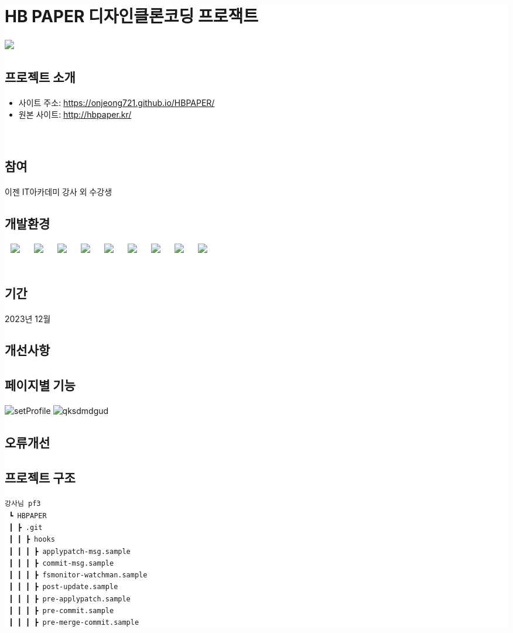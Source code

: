 # HB PAPER 디자인클론코딩 프로잭트
<img src="https://github.com/onjeong721/HBPAPER/assets/150096277/cc2bc2f4-8ed9-4bc7-9fc5-ec2542273b75" width="80%" height="auto"/>

## 프로젝트 소개
 * 사이트 주소: https://onjeong721.github.io/HBPAPER/
 * 원본 사이트: http://hbpaper.kr/
<br>

## 참여
 이젠 IT아카데미 강사 외 수강생

## 개발환경
<div display=flex>
  <img src="https://img.shields.io/badge/css3-1572B6?style=flat-square&logo=css3&logoColor=white" style="height : auto; margin-left : 10px; margin-right : 10px;"/>
  <img src="https://img.shields.io/badge/html5-E34F26?style=flat-square&logo=html5&logoColor=white" style="height : auto; margin-left : 10px; margin-right : 10px;"/>
  <img src="https://img.shields.io/badge/javascript-F7DF1E?style=flat-square&logo=javascript&logoColor=white" style="height : auto; margin-left : 10px; margin-right : 10px;"/>
  <img src="https://img.shields.io/badge/visualstudiocode-007ACC?style=flat-square&logo=visualstudiocode&logoColor=white" style="height : auto; margin-left : 10px; margin-right : 10px;"/>
  <img src="https://img.shields.io/badge/adobephotoshop-31A8FF?style=flat-square&logo=adobephotoshop&logoColor=white" style="height : auto; margin-left : 10px; margin-right : 10px;"/>
  <img src="https://img.shields.io/badge/adobeillustrator-FF9A00?style=flat-square&logo=adobeillustrator&logoColor=white" style="height : auto; margin-left : 10px; margin-right : 10px;"/>
  <img src="https://img.shields.io/badge/sass-CC6699?style=flat-square&logo=sass&logoColor=white" style="height : auto; margin-left : 10px; margin-right : 10px;"/>
  <img src="https://img.shields.io/badge/github-181717?style=flat-square&logo=github&logoColor=white" style="height : auto; margin-left : 10px; margin-right : 10px;"/>
  <img src="https://img.shields.io/badge/googledrive-4285F4?style=flat-square&logo=googledrive&logoColor=white" style="height : auto; margin-left : 10px; margin-right : 10px;"/>
</div>
<br>

## 기간
2023년 12월 
<br>

## 개선사항

## 페이지별 기능
![setProfile](https://github.com/onjeong721/Bworld/assets/150096277/c3b595a4-b118-4d85-a953-4ad54e162ddd)
![qksdmdgud](https://github.com/onjeong721/Bworld/assets/150096277/ed298d74-caf4-4f0d-8256-037c92a77448)
## 오류개선

## 프로젝트 구조
```
강사님 pf3
 ┗ HBPAPER
 ┃ ┣ .git
 ┃ ┃ ┣ hooks
 ┃ ┃ ┃ ┣ applypatch-msg.sample
 ┃ ┃ ┃ ┣ commit-msg.sample
 ┃ ┃ ┃ ┣ fsmonitor-watchman.sample
 ┃ ┃ ┃ ┣ post-update.sample
 ┃ ┃ ┃ ┣ pre-applypatch.sample
 ┃ ┃ ┃ ┣ pre-commit.sample
 ┃ ┃ ┃ ┣ pre-merge-commit.sample
```